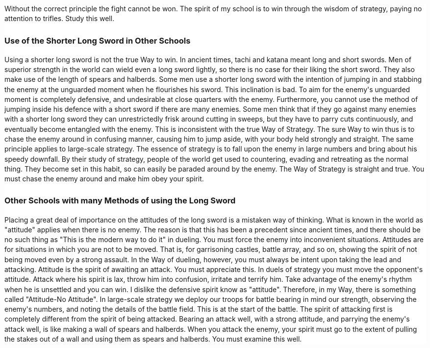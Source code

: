 Without the correct principle the fight cannot be won. 
The spirit of my school is to win through the wisdom of strategy, paying no attention to trifles. Study this well.

### Use of the Shorter Long Sword in Other Schools

Using a shorter long sword is not the true Way to win.
In ancient times, tachi and katana meant long and short swords. 
Men of superior strength in the world can wield even a long sword lightly, so there is no case for their liking the short sword. 
They also make use of the length of spears and halberds. 
Some men use a shorter long sword with the intention of jumping in and stabbing the enemy at the unguarded moment when he flourishes his sword. 
This inclination is bad.
To aim for the enemy's unguarded moment is completely defensive, and undesirable at close quarters with the enemy. 
Furthermore, you cannot use the method of jumping inside his defence with a short sword if there are many enemies. 
Some men think that if they go against many enemies with a shorter long sword they can unrestrictedly frisk around cutting in sweeps, but they have to parry cuts continuously, and eventually become entangled with the enemy. 
This is inconsistent with the true Way of Strategy.
The sure Way to win thus is to chase the enemy around in confusing manner, causing him to jump aside, with your body held strongly and straight. 
The same principle applies to large-scale strategy. 
The essence of strategy is to fall upon the enemy in large numbers and bring about his speedy downfall. 
By their study of strategy, people of the world get used to countering, evading and retreating as the normal thing. 
They become set in this habit, so can easily be paraded around by the enemy. 
The Way of Strategy is straight and true. 
You must chase the enemy around and make him obey your spirit.

### Other Schools with many Methods of using the Long Sword

Placing a great deal of importance on the attitudes of the long sword is a mistaken way of thinking. 
What is known in the world as "attitude" applies when there is no enemy. 
The reason is that this has been a precedent since ancient times, and there should be no such thing as "This is the modern way to do it" in dueling. 
You must force the enemy into inconvenient situations.
Attitudes are for situations in which you are not to be moved. 
That is, for garrisoning castles, battle array, and so on, showing the spirit of not being moved even by a strong assault. 
In the Way of dueling, however, you must always be intent upon taking the lead and attacking. 
Attitude is the spirit of awaiting an attack. You must appreciate this.
In duels of strategy you must move the opponent's attitude. 
Attack where his spirit is lax, throw him into confusion, irritate and terrify him. 
Take advantage of the enemy's rhythm when he is unsettled and you can win.
I dislike the defensive spirit know as "attitude". Therefore, in my Way, there is something called "Attitude-No Attitude".
In large-scale strategy we deploy our troops for battle bearing in mind our strength, observing the enemy's numbers, and noting the details of the battle field. 
This is at the start of the battle.
The spirit of attacking first is completely different from the spirit of being attacked. 
Bearing an attack well, with a strong attitude, and parrying the enemy's attack well, is like making a wall of spears and halberds. 
When you attack the enemy, your spirit must go to the extent of pulling the stakes out of a wall and using them as spears and halberds. You must examine this well.
